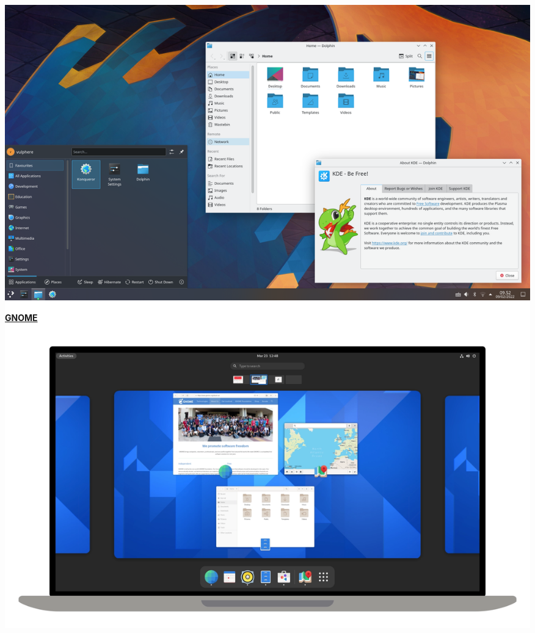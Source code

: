 ![KDE Plasma desktop](resources/kde_plasma.png)

[**GNOME**](https://www.gnome.org/)

![GNOME](resources/gnome.webp)

